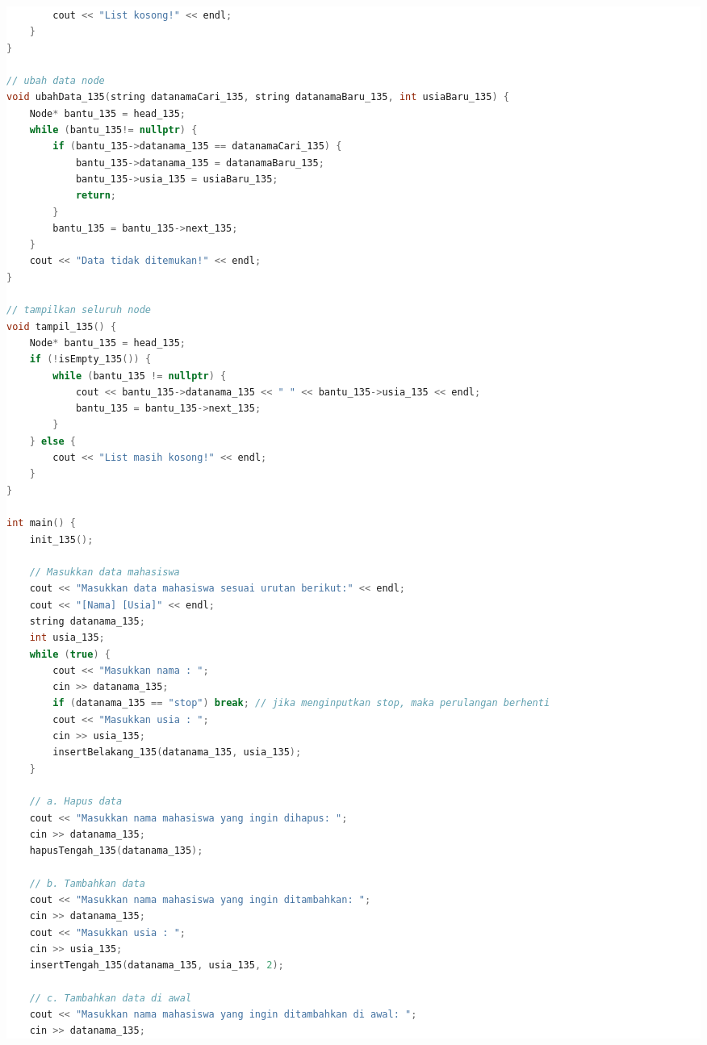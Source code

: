 ```C++
        cout << "List kosong!" << endl;
    }
}

// ubah data node
void ubahData_135(string datanamaCari_135, string datanamaBaru_135, int usiaBaru_135) {
    Node* bantu_135 = head_135;
    while (bantu_135!= nullptr) {
        if (bantu_135->datanama_135 == datanamaCari_135) {
            bantu_135->datanama_135 = datanamaBaru_135;
            bantu_135->usia_135 = usiaBaru_135;
            return;
        }
        bantu_135 = bantu_135->next_135;
    }
    cout << "Data tidak ditemukan!" << endl;
}

// tampilkan seluruh node
void tampil_135() {
    Node* bantu_135 = head_135;
    if (!isEmpty_135()) {
        while (bantu_135 != nullptr) {
            cout << bantu_135->datanama_135 << " " << bantu_135->usia_135 << endl;
            bantu_135 = bantu_135->next_135;
        }
    } else {
        cout << "List masih kosong!" << endl;
    }
}

int main() {
    init_135();

    // Masukkan data mahasiswa
    cout << "Masukkan data mahasiswa sesuai urutan berikut:" << endl;
    cout << "[Nama] [Usia]" << endl;
    string datanama_135;
    int usia_135;
    while (true) {
        cout << "Masukkan nama : ";
        cin >> datanama_135;
        if (datanama_135 == "stop") break; // jika menginputkan stop, maka perulangan berhenti
        cout << "Masukkan usia : ";
        cin >> usia_135;
        insertBelakang_135(datanama_135, usia_135);
    }

    // a. Hapus data
    cout << "Masukkan nama mahasiswa yang ingin dihapus: ";
    cin >> datanama_135;
    hapusTengah_135(datanama_135);

    // b. Tambahkan data
    cout << "Masukkan nama mahasiswa yang ingin ditambahkan: ";
    cin >> datanama_135;
    cout << "Masukkan usia : ";
    cin >> usia_135;
    insertTengah_135(datanama_135, usia_135, 2);

    // c. Tambahkan data di awal
    cout << "Masukkan nama mahasiswa yang ingin ditambahkan di awal: ";
    cin >> datanama_135;
```